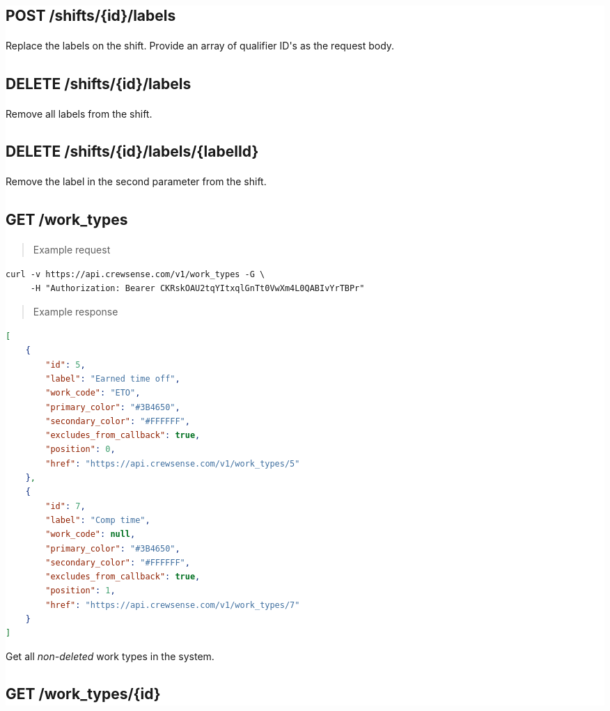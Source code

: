 ## <span class="post">POST</span> /shifts/{id}/labels

Replace the labels on the shift. Provide an array of qualifier ID's as the request body.

## <span class="delete">DELETE</span> /shifts/{id}/labels

Remove all labels from the shift.

## <span class="delete">DELETE</span> /shifts/{id}/labels/{labelId}

Remove the label in the second parameter from the shift.

## GET /work_types

> Example request

```shell
curl -v https://api.crewsense.com/v1/work_types -G \
     -H "Authorization: Bearer CKRskOAU2tqYItxqlGnTt0VwXm4L0QABIvYrTBPr"
```

> Example response

```json
[
    {
        "id": 5,
        "label": "Earned time off",
        "work_code": "ETO",
        "primary_color": "#3B4650",
        "secondary_color": "#FFFFFF",
        "excludes_from_callback": true,
        "position": 0,
        "href": "https://api.crewsense.com/v1/work_types/5"
    },
    {
        "id": 7,
        "label": "Comp time",
        "work_code": null,
        "primary_color": "#3B4650",
        "secondary_color": "#FFFFFF",
        "excludes_from_callback": true,
        "position": 1,
        "href": "https://api.crewsense.com/v1/work_types/7"
    }
]
```

Get all *non-deleted* work types in the system. 

## GET /work_types/{id}
